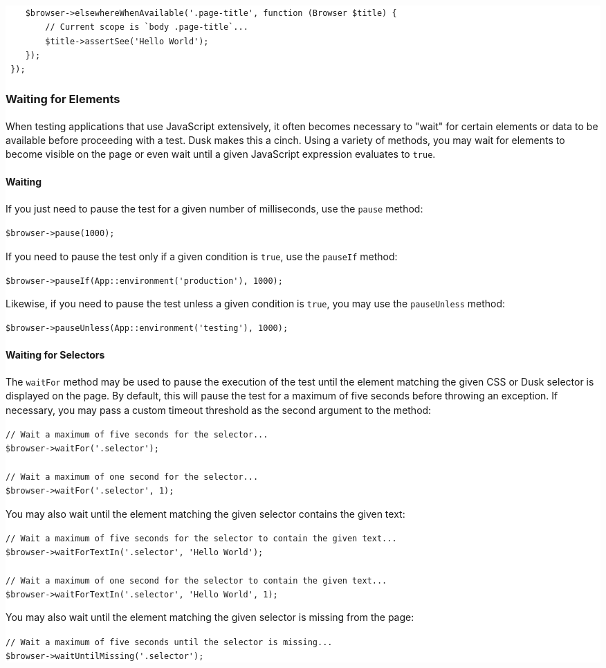         $browser->elsewhereWhenAvailable('.page-title', function (Browser $title) {
            // Current scope is `body .page-title`...
            $title->assertSee('Hello World');
        });
     });

<a name="waiting-for-elements"></a>

### Waiting for Elements

When testing applications that use JavaScript extensively, it often becomes necessary to "wait" for certain elements or data to be available before proceeding with a test. Dusk makes this a cinch. Using a variety of methods, you may wait for elements to become visible on the page or even wait until a given JavaScript expression evaluates to `true`.

<a name="waiting"></a>

#### Waiting

If you just need to pause the test for a given number of milliseconds, use the `pause` method:

    $browser->pause(1000);

If you need to pause the test only if a given condition is `true`, use the `pauseIf` method:

    $browser->pauseIf(App::environment('production'), 1000);

Likewise, if you need to pause the test unless a given condition is `true`, you may use the `pauseUnless` method:

    $browser->pauseUnless(App::environment('testing'), 1000);

<a name="waiting-for-selectors"></a>

#### Waiting for Selectors

The `waitFor` method may be used to pause the execution of the test until the element matching the given CSS or Dusk selector is displayed on the page. By default, this will pause the test for a maximum of five seconds before throwing an exception. If necessary, you may pass a custom timeout threshold as the second argument to the method:

    // Wait a maximum of five seconds for the selector...
    $browser->waitFor('.selector');

    // Wait a maximum of one second for the selector...
    $browser->waitFor('.selector', 1);

You may also wait until the element matching the given selector contains the given text:

    // Wait a maximum of five seconds for the selector to contain the given text...
    $browser->waitForTextIn('.selector', 'Hello World');

    // Wait a maximum of one second for the selector to contain the given text...
    $browser->waitForTextIn('.selector', 'Hello World', 1);

You may also wait until the element matching the given selector is missing from the page:

    // Wait a maximum of five seconds until the selector is missing...
    $browser->waitUntilMissing('.selector');
